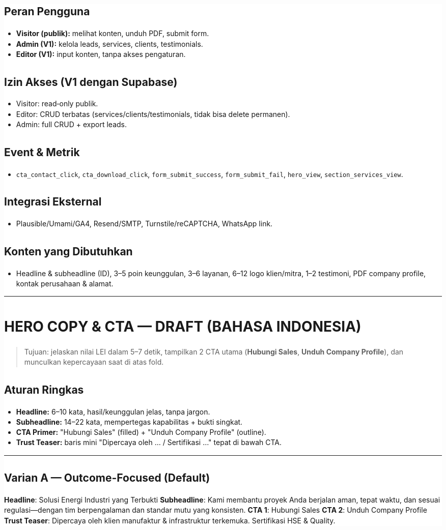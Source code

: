 ## Peran Pengguna
- **Visitor (publik):** melihat konten, unduh PDF, submit form.
- **Admin (V1):** kelola leads, services, clients, testimonials.
- **Editor (V1):** input konten, tanpa akses pengaturan.

## Izin Akses (V1 dengan Supabase)
- Visitor: read‑only publik.
- Editor: CRUD terbatas (services/clients/testimonials, tidak bisa delete permanen).
- Admin: full CRUD + export leads.

## Event & Metrik
- `cta_contact_click`, `cta_download_click`, `form_submit_success`, `form_submit_fail`, `hero_view`, `section_services_view`.

## Integrasi Eksternal
- Plausible/Umami/GA4, Resend/SMTP, Turnstile/reCAPTCHA, WhatsApp link.

## Konten yang Dibutuhkan
- Headline & subheadline (ID), 3–5 poin keunggulan, 3–6 layanan, 6–12 logo klien/mitra, 1–2 testimoni, PDF company profile, kontak perusahaan & alamat.



---

# HERO COPY & CTA — DRAFT (BAHASA INDONESIA)

> Tujuan: jelaskan nilai LEI dalam 5–7 detik, tampilkan 2 CTA utama (**Hubungi Sales**, **Unduh Company Profile**), dan munculkan kepercayaan saat di atas fold.

## Aturan Ringkas
- **Headline:** 6–10 kata, hasil/keunggulan jelas, tanpa jargon.
- **Subheadline:** 14–22 kata, mempertegas kapabilitas + bukti singkat.
- **CTA Primer:** "Hubungi Sales" (filled) + "Unduh Company Profile" (outline).
- **Trust Teaser:** baris mini "Dipercaya oleh … / Sertifikasi …" tepat di bawah CTA.

---

## Varian A — Outcome-Focused (Default)
**Headline**: Solusi Energi Industri yang Terbukti
**Subheadline**: Kami membantu proyek Anda berjalan aman, tepat waktu, dan sesuai regulasi—dengan tim berpengalaman dan standar mutu yang konsisten.
**CTA 1**: Hubungi Sales
**CTA 2**: Unduh Company Profile
**Trust Teaser**: Dipercaya oleh klien manufaktur & infrastruktur terkemuka. Sertifikasi HSE & Quality.
